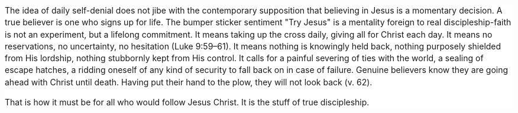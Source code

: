 The idea of daily self-denial does not jibe with the contemporary supposition that believing in Jesus is a momentary decision. A true believer is one who signs up for life. The bumper sticker sentiment "Try Jesus" is a mentality foreign to real discipleship-faith is not an experiment, but a lifelong commitment. It means taking
up the cross daily, giving all for Christ each day. It means no reservations, no uncertainty, no hesitation (Luke 9:59–61). It means nothing is knowingly held back, nothing purposely shielded from His lordship, nothing stubbornly kept from His control. It calls for a painful severing of ties with the world, a sealing of escape hatches,
a ridding oneself of any kind of security to fall back on in case of failure. Genuine believers know they are going ahead with Christ until death. Having put their hand to the plow, they will not look back (v. 62).

That is how it must be for all who would follow Jesus Christ. It is the stuff of true discipleship.
